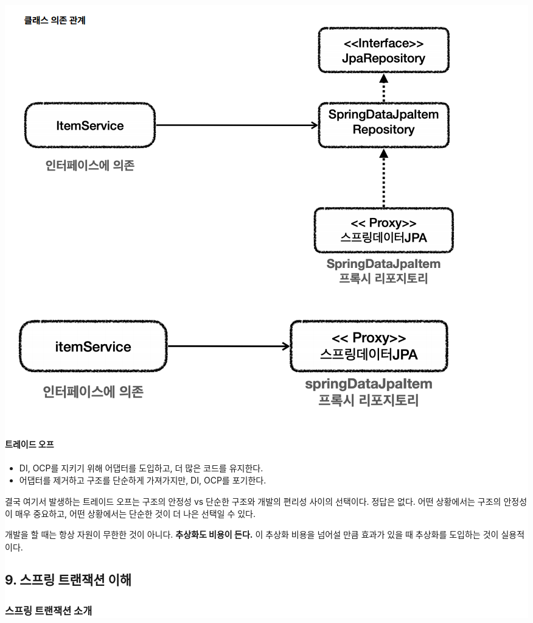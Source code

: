 ![img_9.png](img/img_9.png)
![img_10.png](img/img_10.png)

#### 트레이드 오프
- DI, OCP를 지키기 위해 어댑터를 도입하고, 더 많은 코드를 유지한다.
- 어댑터를 제거하고 구조를 단순하게 가져가지만, DI, OCP를 포기한다.

결국 여기서 발생하는 트레이드 오프는 구조의 안정성 vs 단순한 구조와 개발의 편리성 사이의 선택이다.
정답은 없다. 어떤 상황에서는 구조의 안정성이 매우 중요하고, 어떤 상황에서는 단순한 것이 더 나은 선택일 수 있다.

개발을 할 때는 항상 자원이 무한한 것이 아니다. **추상화도 비용이 든다.** 이 추상화 비용을 넘어설 만큼 효과가 있을 때 추상화를 도입하는 것이 실용적이다.

## 9. 스프링 트랜잭션 이해

### 스프링 트랜잭션 소개
